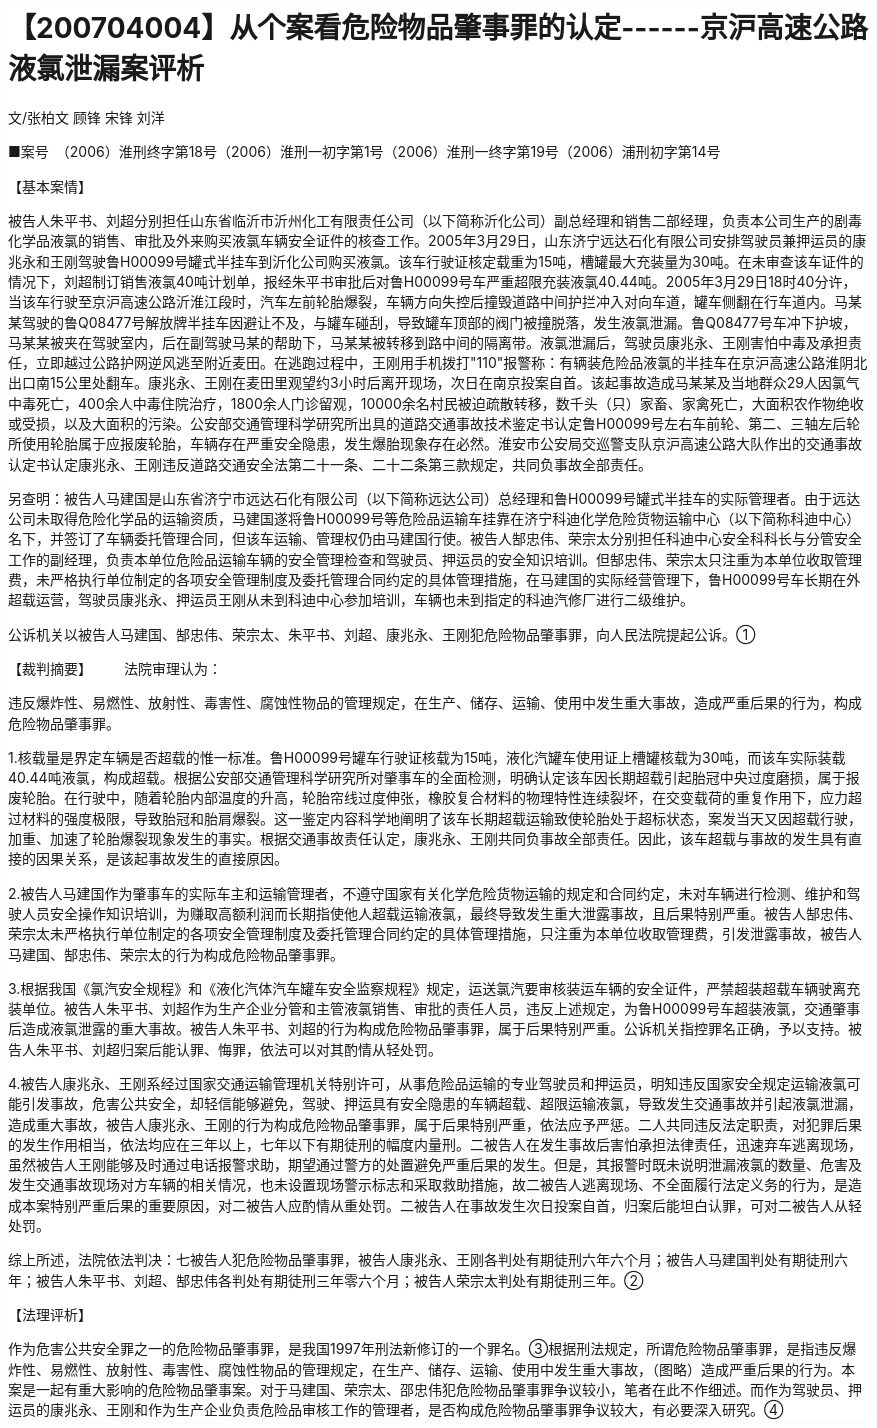 # 【200704004】从个案看危险物品肇事罪的认定------京沪高速公路液氯泄漏案评析

文/张柏文 顾锋 宋锋 刘洋

■案号　（2006）淮刑终字第18号（2006）淮刑一初字第1号（2006）淮刑一终字第19号（2006）浦刑初字第14号

【基本案情】

被告人朱平书、刘超分别担任山东省临沂市沂州化工有限责任公司（以下简称沂化公司）副总经理和销售二部经理，负责本公司生产的剧毒化学品液氯的销售、审批及外来购买液氯车辆安全证件的核查工作。2005年3月29日，山东济宁远达石化有限公司安排驾驶员兼押运员的康兆永和王刚驾驶鲁H00099号罐式半挂车到沂化公司购买液氯。该车行驶证核定载重为15吨，槽罐最大充装量为30吨。在未审查该车证件的情况下，刘超制订销售液氯40吨计划单，报经朱平书审批后对鲁H00099号车严重超限充装液氯40.44吨。2005年3月29日18时40分许，当该车行驶至京沪高速公路沂淮江段时，汽车左前轮胎爆裂，车辆方向失控后撞毁道路中间护拦冲入对向车道，罐车侧翻在行车道内。马某某驾驶的鲁Q08477号解放牌半挂车因避让不及，与罐车碰刮，导致罐车顶部的阀门被撞脱落，发生液氯泄漏。鲁Q08477号车冲下护坡，马某某被夹在驾驶室内，后在副驾驶马某的帮助下，马某某被转移到路中间的隔离带。液氯泄漏后，驾驶员康兆永、王刚害怕中毒及承担责任，立即越过公路护网逆风逃至附近麦田。在逃跑过程中，王刚用手机拨打"110"报警称：有辆装危险品液氯的半挂车在京沪高速公路淮阴北出口南15公里处翻车。康兆永、王刚在麦田里观望约3小时后离开现场，次日在南京投案自首。该起事故造成马某某及当地群众29人因氯气中毒死亡，400余人中毒住院治疗，1800余人门诊留观，10000余名村民被迫疏散转移，数千头（只）家畜、家禽死亡，大面积农作物绝收或受损，以及大面积的污染。公安部交通管理科学研究所出具的道路交通事故技术鉴定书认定鲁H00099号左右车前轮、第二、三轴左后轮所使用轮胎属于应报废轮胎，车辆存在严重安全隐患，发生爆胎现象存在必然。淮安市公安局交巡警支队京沪高速公路大队作出的交通事故认定书认定康兆永、王刚违反道路交通安全法第二十一条、二十二条第三款规定，共同负事故全部责任。

另查明：被告人马建国是山东省济宁市远达石化有限公司（以下简称远达公司）总经理和鲁H00099号罐式半挂车的实际管理者。由于远达公司未取得危险化学品的运输资质，马建国遂将鲁H00099号等危险品运输车挂靠在济宁科迪化学危险货物运输中心（以下简称科迪中心）名下，并签订了车辆委托管理合同，但该车运输、管理权仍由马建国行使。被告人郜忠伟、荣宗太分别担任科迪中心安全科科长与分管安全工作的副经理，负责本单位危险品运输车辆的安全管理检查和驾驶员、押运员的安全知识培训。但郜忠伟、荣宗太只注重为本单位收取管理费，未严格执行单位制定的各项安全管理制度及委托管理合同约定的具体管理措施，在马建国的实际经营管理下，鲁H00099号车长期在外超载运营，驾驶员康兆永、押运员王刚从未到科迪中心参加培训，车辆也未到指定的科迪汽修厂进行二级维护。

公诉机关以被告人马建国、郜忠伟、荣宗太、朱平书、刘超、康兆永、王刚犯危险物品肇事罪，向人民法院提起公诉。①

【裁判摘要】 　　法院审理认为：

违反爆炸性、易燃性、放射性、毒害性、腐蚀性物品的管理规定，在生产、储存、运输、使用中发生重大事故，造成严重后果的行为，构成危险物品肇事罪。

1.核载量是界定车辆是否超载的惟一标准。鲁H00099号罐车行驶证核载为15吨，液化汽罐车使用证上槽罐核载为30吨，而该车实际装载40.44吨液氯，构成超载。根据公安部交通管理科学研究所对肇事车的全面检测，明确认定该车因长期超载引起胎冠中央过度磨损，属于报废轮胎。在行驶中，随着轮胎内部温度的升高，轮胎帘线过度伸张，橡胶复合材料的物理特性连续裂坏，在交变载荷的重复作用下，应力超过材料的强度极限，导致胎冠和胎肩爆裂。这一鉴定内容科学地阐明了该车长期超载运输致使轮胎处于超标状态，案发当天又因超载行驶，加重、加速了轮胎爆裂现象发生的事实。根据交通事故责任认定，康兆永、王刚共同负事故全部责任。因此，该车超载与事故的发生具有直接的因果关系，是该起事故发生的直接原因。

2.被告人马建国作为肇事车的实际车主和运输管理者，不遵守国家有关化学危险货物运输的规定和合同约定，未对车辆进行检测、维护和驾驶人员安全操作知识培训，为赚取高额利润而长期指使他人超载运输液氯，最终导致发生重大泄露事故，且后果特别严重。被告人郜忠伟、荣宗太未严格执行单位制定的各项安全管理制度及委托管理合同约定的具体管理措施，只注重为本单位收取管理费，引发泄露事故，被告人马建国、郜忠伟、荣宗太的行为构成危险物品肇事罪。

3.根据我国《氯汽安全规程》和《液化汽体汽车罐车安全监察规程》规定，运送氯汽要审核装运车辆的安全证件，严禁超装超载车辆驶离充装单位。被告人朱平书、刘超作为生产企业分管和主管液氯销售、审批的责任人员，违反上述规定，为鲁H00099号车超装液氯，交通肇事后造成液氯泄露的重大事故。被告人朱平书、刘超的行为构成危险物品肇事罪，属于后果特别严重。公诉机关指控罪名正确，予以支持。被告人朱平书、刘超归案后能认罪、悔罪，依法可以对其酌情从轻处罚。

4.被告人康兆永、王刚系经过国家交通运输管理机关特别许可，从事危险品运输的专业驾驶员和押运员，明知违反国家安全规定运输液氯可能引发事故，危害公共安全，却轻信能够避免，驾驶、押运具有安全隐患的车辆超载、超限运输液氯，导致发生交通事故并引起液氯泄漏，造成重大事故，被告人康兆永、王刚的行为构成危险物品肇事罪，属于后果特别严重，依法应予严惩。二人共同违反法定职责，对犯罪后果的发生作用相当，依法均应在三年以上，七年以下有期徒刑的幅度内量刑。二被告人在发生事故后害怕承担法律责任，迅速弃车逃离现场，虽然被告人王刚能够及时通过电话报警求助，期望通过警方的处置避免严重后果的发生。但是，其报警时既未说明泄漏液氯的数量、危害及发生交通事故现场对方车辆的相关情况，也未设置现场警示标志和采取救助措施，故二被告人逃离现场、不全面履行法定义务的行为，是造成本案特别严重后果的重要原因，对二被告人应酌情从重处罚。二被告人在事故发生次日投案自首，归案后能坦白认罪，可对二被告人从轻处罚。

综上所述，法院依法判决：七被告人犯危险物品肇事罪，被告人康兆永、王刚各判处有期徒刑六年六个月；被告人马建国判处有期徒刑六年；被告人朱平书、刘超、郜忠伟各判处有期徒刑三年零六个月；被告人荣宗太判处有期徒刑三年。②

【法理评析】

作为危害公共安全罪之一的危险物品肇事罪，是我国1997年刑法新修订的一个罪名。③根据刑法规定，所谓危险物品肇事罪，是指违反爆炸性、易燃性、放射性、毒害性、腐蚀性物品的管理规定，在生产、储存、运输、使用中发生重大事故，（图略）造成严重后果的行为。本案是一起有重大影响的危险物品肇事案。对于马建国、荣宗太、邵忠伟犯危险物品肇事罪争议较小，笔者在此不作细述。而作为驾驶员、押运员的康兆永、王刚和作为生产企业负责危险品审核工作的管理者，是否构成危险物品肇事罪争议较大，有必要深入研究。④
